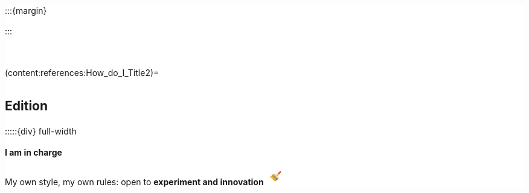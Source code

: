 :::{margin}

<script src="https://unpkg.com/@lottiefiles/lottie-player@latest/dist/lottie-player.js"></script>
<lottie-player src="https://assets1.lottiefiles.com/private_files/lf30_yyuin7so.json"  background="transparent"  speed="1"  style="width: 100%; height: 100%;"  loop  autoplay></lottie-player>


:::

<br>


(content:references:How_do_I_Title2)=
## Edition


:::::{div} full-width

<p class="emphase2"> <strong> I am in charge </strong> </p>

<p class="emphase"> My own style, my own rules: open to <strong>experiment and innovation</strong>  <img src="..\..\_static\Svg_icons\brush-paint-wide-brush-paint-brush-repair-painting-svgrepo-com.svg" style="width: 20px; margin: 5px;"> </p>
